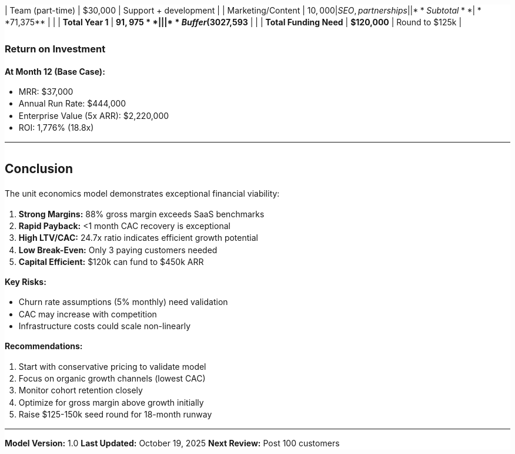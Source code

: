 | Team (part-time) | $30,000 | Support + development |
| Marketing/Content | $10,000 | SEO, partnerships |
| **Subtotal** | **$71,375** | |
| **Total Year 1** | **$91,975** | |
| **Buffer (30%)** | **$27,593** | |
| **Total Funding Need** | **$120,000** | Round to $125k |

### Return on Investment

**At Month 12 (Base Case):**
- MRR: $37,000
- Annual Run Rate: $444,000
- Enterprise Value (5x ARR): $2,220,000
- ROI: 1,776% (18.8x)

---

## Conclusion

The unit economics model demonstrates exceptional financial viability:

1. **Strong Margins:** 88% gross margin exceeds SaaS benchmarks
2. **Rapid Payback:** <1 month CAC recovery is exceptional
3. **High LTV/CAC:** 24.7x ratio indicates efficient growth potential
4. **Low Break-Even:** Only 3 paying customers needed
5. **Capital Efficient:** $120k can fund to $450k ARR

**Key Risks:**
- Churn rate assumptions (5% monthly) need validation
- CAC may increase with competition
- Infrastructure costs could scale non-linearly

**Recommendations:**
1. Start with conservative pricing to validate model
2. Focus on organic growth channels (lowest CAC)
3. Monitor cohort retention closely
4. Optimize for gross margin above growth initially
5. Raise $125-150k seed round for 18-month runway

---

**Model Version:** 1.0
**Last Updated:** October 19, 2025
**Next Review:** Post 100 customers
